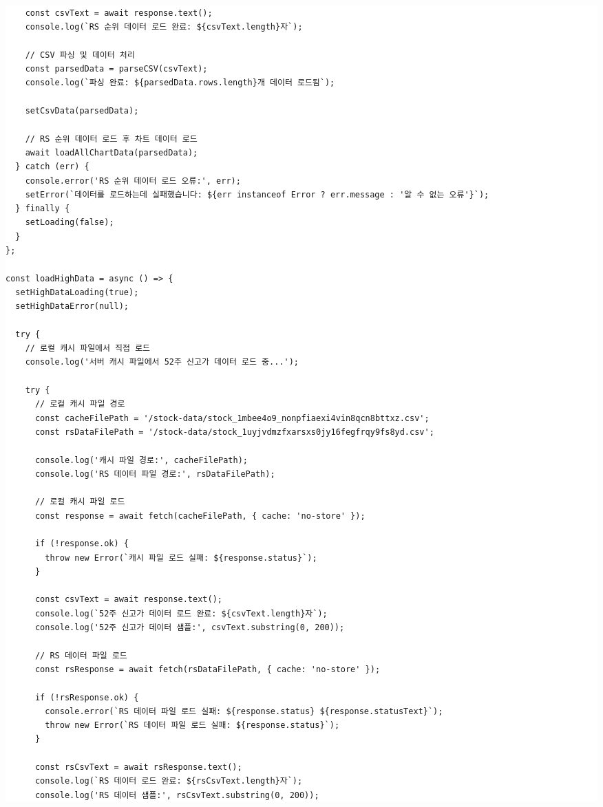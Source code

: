         const csvText = await response.text();
        console.log(`RS 순위 데이터 로드 완료: ${csvText.length}자`);
        
        // CSV 파싱 및 데이터 처리
        const parsedData = parseCSV(csvText);
        console.log(`파싱 완료: ${parsedData.rows.length}개 데이터 로드됨`);
        
        setCsvData(parsedData);
        
        // RS 순위 데이터 로드 후 차트 데이터 로드
        await loadAllChartData(parsedData);
      } catch (err) {
        console.error('RS 순위 데이터 로드 오류:', err);
        setError(`데이터를 로드하는데 실패했습니다: ${err instanceof Error ? err.message : '알 수 없는 오류'}`);
      } finally {
        setLoading(false);
      }
    };
    
    const loadHighData = async () => {
      setHighDataLoading(true);
      setHighDataError(null);
      
      try {
        // 로컬 캐시 파일에서 직접 로드
        console.log('서버 캐시 파일에서 52주 신고가 데이터 로드 중...');
        
        try {
          // 로컬 캐시 파일 경로
          const cacheFilePath = '/stock-data/stock_1mbee4o9_nonpfiaexi4vin8qcn8bttxz.csv';
          const rsDataFilePath = '/stock-data/stock_1uyjvdmzfxarsxs0jy16fegfrqy9fs8yd.csv';
          
          console.log('캐시 파일 경로:', cacheFilePath);
          console.log('RS 데이터 파일 경로:', rsDataFilePath);
          
          // 로컬 캐시 파일 로드
          const response = await fetch(cacheFilePath, { cache: 'no-store' });
          
          if (!response.ok) {
            throw new Error(`캐시 파일 로드 실패: ${response.status}`);
          }
          
          const csvText = await response.text();
          console.log(`52주 신고가 데이터 로드 완료: ${csvText.length}자`);
          console.log('52주 신고가 데이터 샘플:', csvText.substring(0, 200));
          
          // RS 데이터 파일 로드
          const rsResponse = await fetch(rsDataFilePath, { cache: 'no-store' });
          
          if (!rsResponse.ok) {
            console.error(`RS 데이터 파일 로드 실패: ${response.status} ${response.statusText}`);
            throw new Error(`RS 데이터 파일 로드 실패: ${response.status}`);
          }
          
          const rsCsvText = await rsResponse.text();
          console.log(`RS 데이터 로드 완료: ${rsCsvText.length}자`);
          console.log('RS 데이터 샘플:', rsCsvText.substring(0, 200));
          